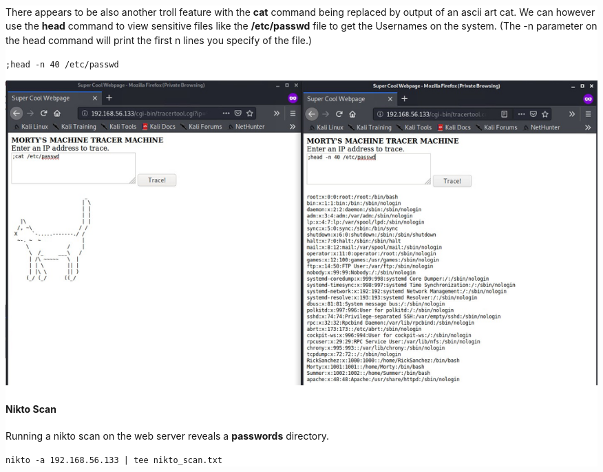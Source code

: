 There appears to be also another troll feature with the **cat** command being replaced by output of an ascii art cat.
We can however use the **head** command to view sensitive files like the **/etc/passwd** file to get the Usernames on the system. (The -n parameter on the head command will print the first n lines you specify of the file.)
```
;head -n 40 /etc/passwd
```

![/etc/passwd](/Images/vh_rickdiculous_web_2.jpg)

#### Nikto Scan

Running a nikto scan on the web server reveals a **passwords** directory.
```
nikto -a 192.168.56.133 | tee nikto_scan.txt
```
